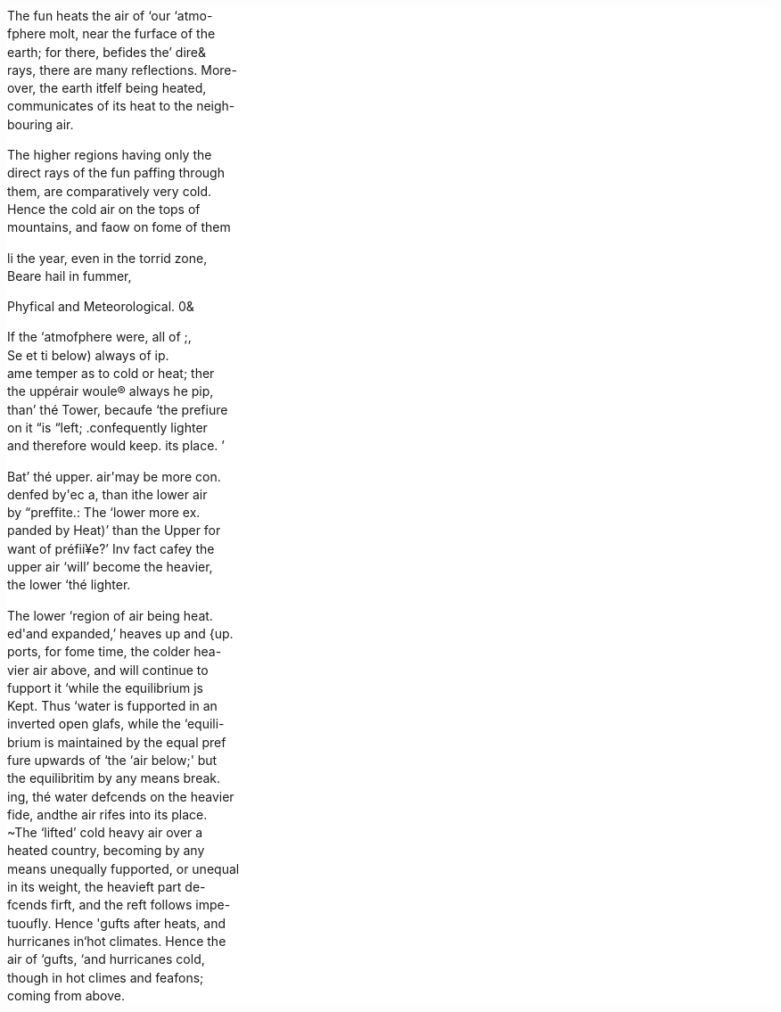 The fun heats the air of ‘our ‘atmo-  
fphere molt, near the furface of the  
earth; for there, befides the’ dire&amp;  
rays, there are many reflections. More-  
over, the earth itfelf being heated,  
communicates of its heat to the neigh-  
bouring air.  
  
The higher regions having only the  
direct rays of the fun paffing through  
them, are comparatively very cold.  
Hence the cold air on the tops of  
mountains, and faow on fome of them  
  
li the year, even in the torrid zone,  
Beare hail in fummer,  
  
Phyfical and Meteorological. 0&amp;  
  
  
  
  
  
  
  
  
  
If the ‘atmofphere were, all of ;,  
Se et ti below) always of ip.  
ame temper as to cold or heat; ther  
the uppérair woule® always he pip,  
than’ thé Tower, becaufe ‘the prefiure  
on it “is “left; .confequently lighter  
and therefore would keep. its place. ’  
  
Bat’ thé upper. air&#x27;may be more con.  
denfed by&#x27;ec a, than ithe lower air  
by “preffite.: The ‘lower more ex.  
panded by Heat)’ than the Upper for  
want of préfii¥e?’ Inv fact cafey the  
upper air ‘will’ become the heavier,  
the lower ‘thé lighter.  
  
The lower ‘region of air being heat.  
ed&#x27;and expanded,’ heaves up and {up.  
ports, for fome time, the colder hea-  
vier air above, and will continue to  
fupport it ‘while the equilibrium js  
Kept. Thus ‘water is fupported in an  
inverted open glafs, while the ‘equili-  
brium is maintained by the equal pref  
fure upwards of ‘the ‘air below;&#x27; but  
the equilibritim by any means break.  
ing, thé water defcends on the heavier  
fide, andthe air rifes into its place.  
~The ‘lifted’ cold heavy air over a  
heated country, becoming by any  
means unequally fupported, or unequal  
in its weight, the heavieft part de-  
fcends firft, and the reft follows impe-  
tuoufly. Hence &#x27;gufts after heats, and  
hurricanes in‘hot climates. Hence the  
air of ‘gufts, ‘and hurricanes cold,  
though in hot climes and feafons;  
coming from above.  
  